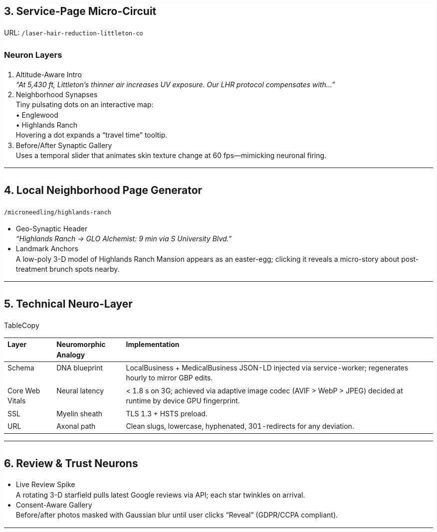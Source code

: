 ## **3\. Service-Page Micro-Circuit**

URL: `/laser-hair-reduction-littleton-co`

### **Neuron Layers**

1. Altitude-Aware Intro  
   *“At 5,430 ft, Littleton’s thinner air increases UV exposure. Our LHR protocol compensates with…”*  
2. Neighborhood Synapses  
   Tiny pulsating dots on an interactive map:  
   • Englewood  
   • Highlands Ranch  
   Hovering a dot expands a “travel time” tooltip.  
3. Before/After Synaptic Gallery  
   Uses a temporal slider that animates skin texture change at 60 fps—mimicking neuronal firing.

---

## **4\. Local Neighborhood Page Generator**

`/microneedling/highlands-ranch`

* Geo-Synaptic Header  
  *“Highlands Ranch → GLO Alchemist: 9 min via S University Blvd.”*  
* Landmark Anchors  
  A low-poly 3-D model of Highlands Ranch Mansion appears as an easter-egg; clicking it reveals a micro-story about post-treatment brunch spots nearby.

---

## **5\. Technical Neuro-Layer**

TableCopy

| Layer | Neuromorphic Analogy | Implementation |
| :---- | :---- | :---- |
| Schema | DNA blueprint | LocalBusiness \+ MedicalBusiness JSON-LD injected via service-worker; regenerates hourly to mirror GBP edits. |
| Core Web Vitals | Neural latency | \< 1.8 s on 3G; achieved via adaptive image codec (AVIF \> WebP \> JPEG) decided at runtime by device GPU fingerprint. |
| SSL | Myelin sheath | TLS 1.3 \+ HSTS preload. |
| URL | Axonal path | Clean slugs, lowercase, hyphenated, 301-redirects for any deviation. |

---

## **6\. Review & Trust Neurons**

* Live Review Spike  
  A rotating 3-D starfield pulls latest Google reviews via API; each star twinkles on arrival.  
* Consent-Aware Gallery  
  Before/after photos masked with Gaussian blur until user clicks “Reveal” (GDPR/CCPA compliant).

---